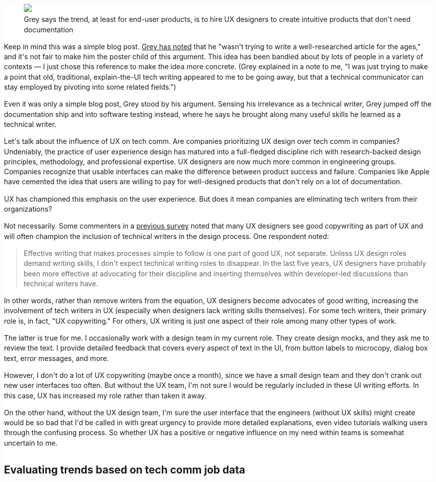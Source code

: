 <figure><img src="https://idratherbewritingmedia.com/images/generalist_specialist_design_not_docs.svg"/><figcaption>Grey says the trend, at least for end-user products, is to hire UX designers to create intuitive products that don't need documentation</figcaption></figure>

Keep in mind this was a simple blog post. [Grey has noted](https://idratherbewriting.com/2018/10/02/providing-value-as-generalists-in-specialist-contexts-part-2/#comment-4128781619) that he "wasn't trying to write a well-researched article for the ages," and it's not fair to make him the poster child of this argument. This idea has been bandied about by lots of people in a variety of contexts &mdash; I just chose this reference to make the idea more concrete. (Grey explained in a note to me, "I was just trying to make a point that old, traditional, explain-the-UI tech writing appeared to me to be going away, but that a technical communicator can stay employed by pivoting into some related fields.")

Even it was only a simple blog post, Grey stood by his argument. Sensing his irrelevance as a technical writer, Grey jumped off the documentation ship and into software testing instead, where he says he brought along many useful skills he learned as a technical writer.

Let's talk about the influence of UX on tech comm. Are companies prioritizing UX design over tech comm in companies? Undeniably, the practice of user experience design has matured into a full-fledged discipline rich with research-backed design principles, methodology, and professional expertise. UX designers are now much more common in engineering groups. Companies recognize that usable interfaces can make the difference between product success and failure. Companies like Apple have cemented the idea that users are willing to pay for well-designed products that don't rely on a lot of documentation.  

UX has championed this emphasis on the user experience. But does it mean companies are eliminating tech writers from their organizations?

Not necessarily. Some commenters in a [previous survey](https://www.questionpro.com/t/PESakZc1sh) noted that many UX designers see good copywriting as part of UX and will often champion the inclusion of technical writers in the design process. One respondent noted:

> Effective writing that makes processes simple to follow *is* one part of good UX, not separate. Unless UX design roles demand writing skills, I don't expect technical writing roles to disappear. In the last five years, UX designers have probably been more effective at advocating for their discipline and inserting themselves within developer-led discussions than technical writers have.

In other words, rather than remove writers from the equation, UX designers become advocates of good writing, increasing the involvement of tech writers in UX (especially when designers lack writing skills themselves). For some tech writers, their primary role is, in fact, "UX copywriting." For others, UX writing is just one aspect of their role among many other types of work.

The latter is true for me. I occasionally work with a design team in my current role. They create design mocks, and they ask me to review the text. I provide detailed feedback that covers every aspect of text in the UI, from button labels to microcopy, dialog box text, error messages, and more.

However, I don't do a lot of UX copywriting (maybe once a month), since we have a small design team and they don't crank out new user interfaces too often. But without the UX team, I'm not sure I would be regularly included in these UI writing efforts. In this case, UX has increased my role rather than taken it away.

On the other hand, without the UX design team, I'm sure the user interface that the engineers (without UX skills) might create would be so bad that I'd be called in with great urgency to provide more detailed explanations, even video tutorials walking users through the confusing process. So whether UX has a positive or negative influence on my need within teams is somewhat uncertain to me.

## Evaluating trends based on tech comm job data
